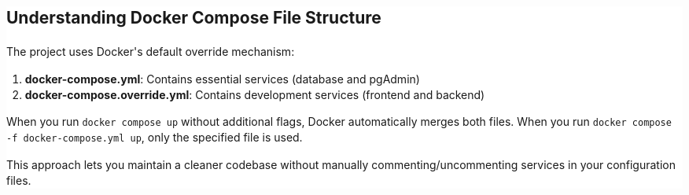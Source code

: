 ## Understanding Docker Compose File Structure

The project uses Docker's default override mechanism:

1. **docker-compose.yml**: Contains essential services (database and pgAdmin)
2. **docker-compose.override.yml**: Contains development services (frontend and backend)

When you run `docker compose up` without additional flags, Docker automatically merges both files.
When you run `docker compose -f docker-compose.yml up`, only the specified file is used.

This approach lets you maintain a cleaner codebase without manually commenting/uncommenting services in your configuration files. 
